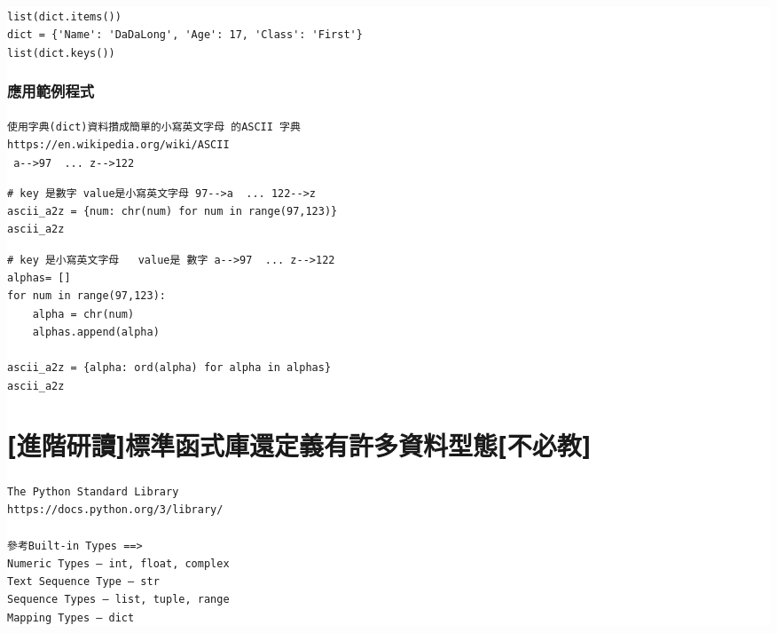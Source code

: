 ```
list(dict.items())
dict = {'Name': 'DaDaLong', 'Age': 17, 'Class': 'First'}
list(dict.keys())
```
### 應用範例程式
```
使用字典(dict)資料攢成簡單的小寫英文字母 的ASCII 字典
https://en.wikipedia.org/wiki/ASCII
 a-->97  ... z-->122
```
```
# key 是數字 value是小寫英文字母 97-->a  ... 122-->z
ascii_a2z = {num: chr(num) for num in range(97,123)}
ascii_a2z
```
```
# key 是小寫英文字母   value是 數字 a-->97  ... z-->122
alphas= []
for num in range(97,123):
    alpha = chr(num)
    alphas.append(alpha)
  
ascii_a2z = {alpha: ord(alpha) for alpha in alphas}
ascii_a2z
```
# [進階研讀]標準函式庫還定義有許多資料型態[不必教]
```
The Python Standard Library
https://docs.python.org/3/library/

參考Built-in Types ==>
Numeric Types — int, float, complex
Text Sequence Type — str
Sequence Types — list, tuple, range
Mapping Types — dict
```


